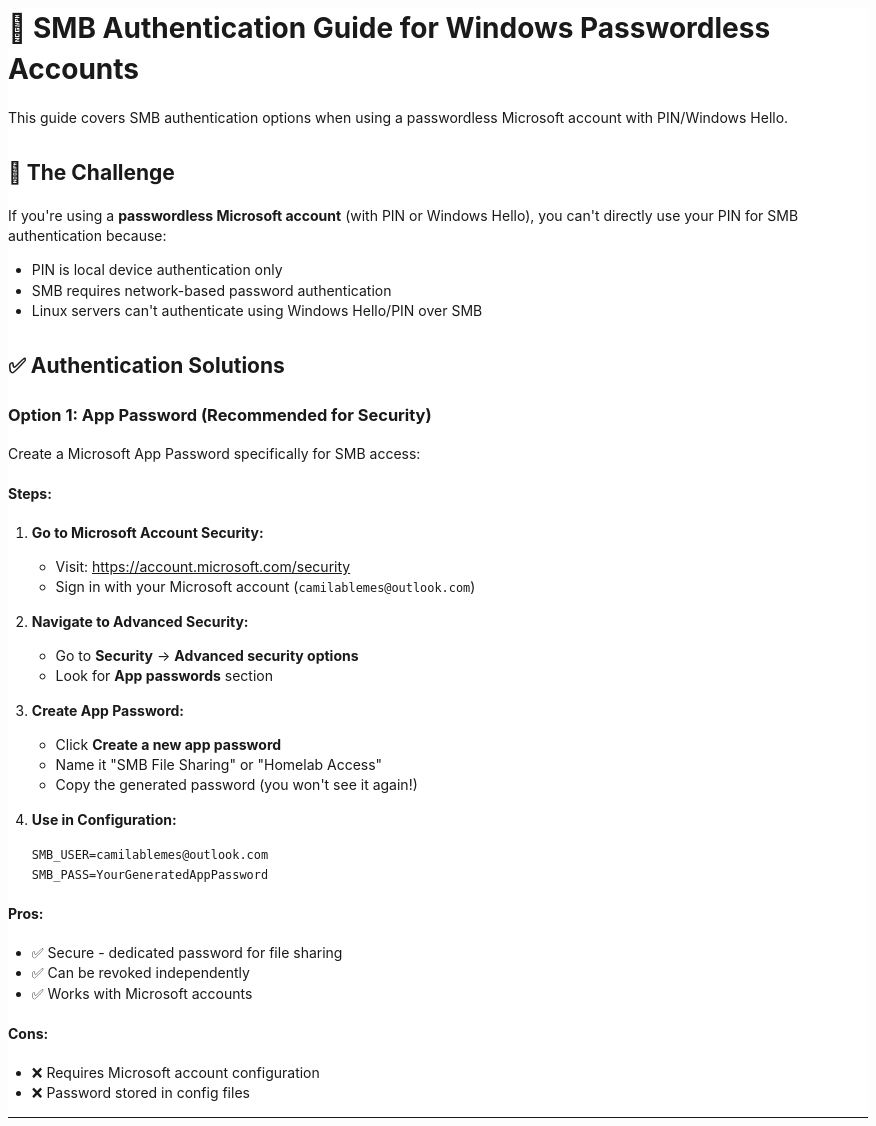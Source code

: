 # 🔐 SMB Authentication Guide for Windows Passwordless Accounts

This guide covers SMB authentication options when using a passwordless Microsoft account with PIN/Windows Hello.

## 🚨 **The Challenge**

If you're using a **passwordless Microsoft account** (with PIN or Windows Hello), you can't directly use your PIN for SMB authentication because:

- PIN is local device authentication only
- SMB requires network-based password authentication
- Linux servers can't authenticate using Windows Hello/PIN over SMB

## ✅ **Authentication Solutions**

### **Option 1: App Password (Recommended for Security)**

Create a Microsoft App Password specifically for SMB access:

#### **Steps:**
1. **Go to Microsoft Account Security:**
   - Visit: https://account.microsoft.com/security
   - Sign in with your Microsoft account (`camilablemes@outlook.com`)

2. **Navigate to Advanced Security:**
   - Go to **Security** → **Advanced security options**
   - Look for **App passwords** section

3. **Create App Password:**
   - Click **Create a new app password**
   - Name it "SMB File Sharing" or "Homelab Access"
   - Copy the generated password (you won't see it again!)

4. **Use in Configuration:**
   ```env
   SMB_USER=camilablemes@outlook.com
   SMB_PASS=YourGeneratedAppPassword
   ```

#### **Pros:**
- ✅ Secure - dedicated password for file sharing
- ✅ Can be revoked independently
- ✅ Works with Microsoft accounts

#### **Cons:**
- ❌ Requires Microsoft account configuration
- ❌ Password stored in config files

---
